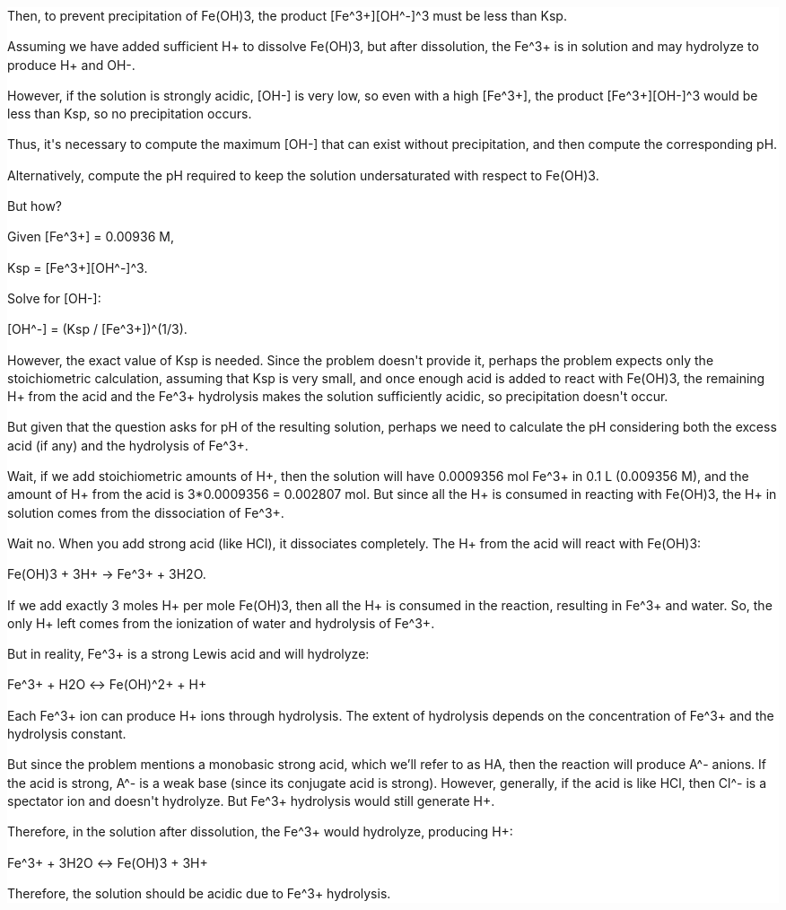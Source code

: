 Then, to prevent precipitation of Fe(OH)3, the product [Fe^3+][OH^-]^3 must be less than Ksp.

Assuming we have added sufficient H+ to dissolve Fe(OH)3, but after dissolution, the Fe^3+ is in solution and may hydrolyze to produce H+ and OH-.

However, if the solution is strongly acidic, [OH-] is very low, so even with a high [Fe^3+], the product [Fe^3+][OH-]^3 would be less than Ksp, so no precipitation occurs.

Thus, it's necessary to compute the maximum [OH-] that can exist without precipitation, and then compute the corresponding pH.

Alternatively, compute the pH required to keep the solution undersaturated with respect to Fe(OH)3.

But how?

Given [Fe^3+] = 0.00936 M,

Ksp = [Fe^3+][OH^-]^3.

Solve for [OH-]:

[OH^-] = (Ksp / [Fe^3+])^(1/3).

However, the exact value of Ksp is needed. Since the problem doesn't provide it, perhaps the problem expects only the stoichiometric calculation, assuming that Ksp is very small, and once enough acid is added to react with Fe(OH)3, the remaining H+ from the acid and the Fe^3+ hydrolysis makes the solution sufficiently acidic, so precipitation doesn't occur.

But given that the question asks for pH of the resulting solution, perhaps we need to calculate the pH considering both the excess acid (if any) and the hydrolysis of Fe^3+.

Wait, if we add stoichiometric amounts of H+, then the solution will have 0.0009356 mol Fe^3+ in 0.1 L (0.009356 M), and the amount of H+ from the acid is 3*0.0009356 = 0.002807 mol. But since all the H+ is consumed in reacting with Fe(OH)3, the H+ in solution comes from the dissociation of Fe^3+.

Wait no. When you add strong acid (like HCl), it dissociates completely. The H+ from the acid will react with Fe(OH)3:

Fe(OH)3 + 3H+ → Fe^3+ + 3H2O.

If we add exactly 3 moles H+ per mole Fe(OH)3, then all the H+ is consumed in the reaction, resulting in Fe^3+ and water. So, the only H+ left comes from the ionization of water and hydrolysis of Fe^3+.

But in reality, Fe^3+ is a strong Lewis acid and will hydrolyze:

Fe^3+ + H2O ↔ Fe(OH)^2+ + H+

Each Fe^3+ ion can produce H+ ions through hydrolysis. The extent of hydrolysis depends on the concentration of Fe^3+ and the hydrolysis constant.

But since the problem mentions a monobasic strong acid, which we’ll refer to as HA, then the reaction will produce A^- anions. If the acid is strong, A^- is a weak base (since its conjugate acid is strong). However, generally, if the acid is like HCl, then Cl^- is a spectator ion and doesn't hydrolyze. But Fe^3+ hydrolysis would still generate H+.

Therefore, in the solution after dissolution, the Fe^3+ would hydrolyze, producing H+:

Fe^3+ + 3H2O ↔ Fe(OH)3 + 3H+ 

Therefore, the solution should be acidic due to Fe^3+ hydrolysis.
